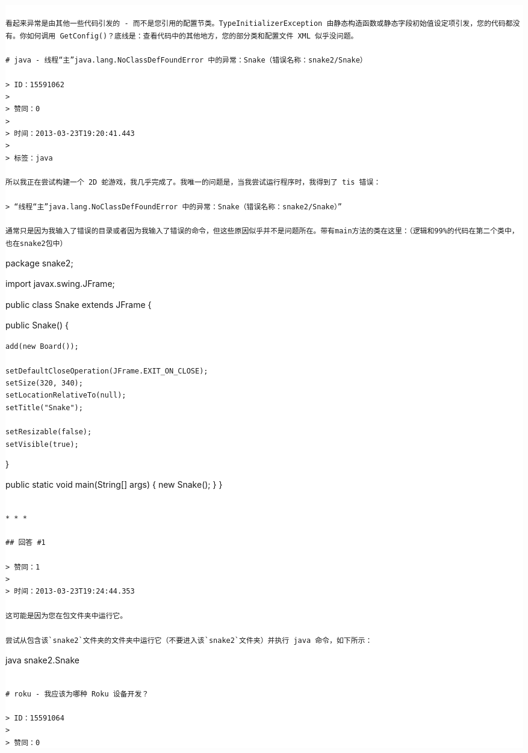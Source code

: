```

看起来异常是由其他一些代码引发的 - 而不是您引用的配置节类。TypeInitializerException 由静态构造函数或静态字段初始值设定项引发，您的代码都没有。你如何调用 GetConfig()？底线是：查看代码中的其他地方，您的部分类和配置文件 XML 似乎没问题。

# java - 线程“主”java.lang.NoClassDefFoundError 中的异常：Snake（错误名称：snake2/Snake）

> ID：15591062
> 
> 赞同：0
> 
> 时间：2013-03-23T19:20:41.443
> 
> 标签：java

所以我正在尝试构建一个 2D 蛇游戏，我几乎完成了。我唯一的问题是，当我尝试运行程序时，我得到了 tis 错误：

> “线程“主”java.lang.NoClassDefFoundError 中的异常：Snake（错误名称：snake2/Snake）”

通常只是因为我输入了错误的目录或者因为我输入了错误的命令，但这些原因似乎并不是问题所在。带有main方法的类在这里：（逻辑和99%的代码在第二个类中，也在snake2包中）

```
package snake2;

import javax.swing.JFrame;

public class Snake extends JFrame {

public Snake() {

    add(new Board());

    setDefaultCloseOperation(JFrame.EXIT_ON_CLOSE);
    setSize(320, 340);
    setLocationRelativeTo(null);
    setTitle("Snake");

    setResizable(false);
    setVisible(true);
}

public static void main(String[] args) {
    new Snake();
}
} 
```

* * *

## 回答 #1

> 赞同：1
> 
> 时间：2013-03-23T19:24:44.353

这可能是因为您在包文件夹中运行它。

尝试从包含该`snake2`文件夹的文件夹中运行它（不要进入该`snake2`文件夹）并执行 java 命令，如下所示：

```
java snake2.Snake 
```

# roku - 我应该为哪种 Roku 设备开发？

> ID：15591064
> 
> 赞同：0
```